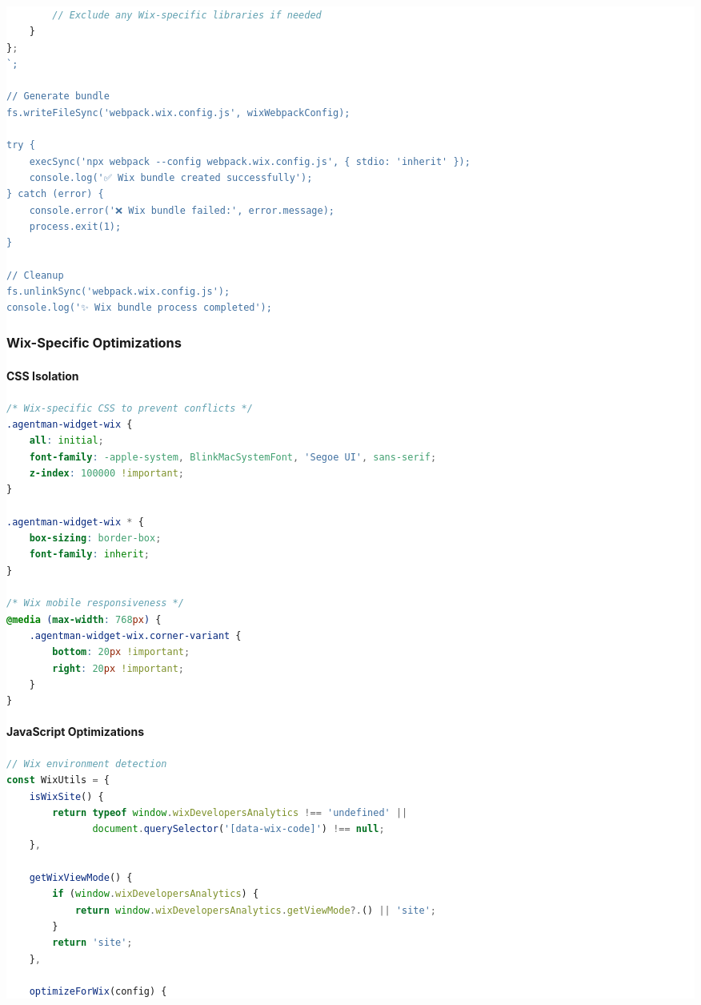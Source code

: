 ```javascript
        // Exclude any Wix-specific libraries if needed
    }
};
`;

// Generate bundle
fs.writeFileSync('webpack.wix.config.js', wixWebpackConfig);

try {
    execSync('npx webpack --config webpack.wix.config.js', { stdio: 'inherit' });
    console.log('✅ Wix bundle created successfully');
} catch (error) {
    console.error('❌ Wix bundle failed:', error.message);
    process.exit(1);
}

// Cleanup
fs.unlinkSync('webpack.wix.config.js');
console.log('✨ Wix bundle process completed');
```

### Wix-Specific Optimizations

#### CSS Isolation
```css
/* Wix-specific CSS to prevent conflicts */
.agentman-widget-wix {
    all: initial;
    font-family: -apple-system, BlinkMacSystemFont, 'Segoe UI', sans-serif;
    z-index: 100000 !important;
}

.agentman-widget-wix * {
    box-sizing: border-box;
    font-family: inherit;
}

/* Wix mobile responsiveness */
@media (max-width: 768px) {
    .agentman-widget-wix.corner-variant {
        bottom: 20px !important;
        right: 20px !important;
    }
}
```

#### JavaScript Optimizations
```javascript
// Wix environment detection
const WixUtils = {
    isWixSite() {
        return typeof window.wixDevelopersAnalytics !== 'undefined' ||
               document.querySelector('[data-wix-code]') !== null;
    },

    getWixViewMode() {
        if (window.wixDevelopersAnalytics) {
            return window.wixDevelopersAnalytics.getViewMode?.() || 'site';
        }
        return 'site';
    },

    optimizeForWix(config) {
```